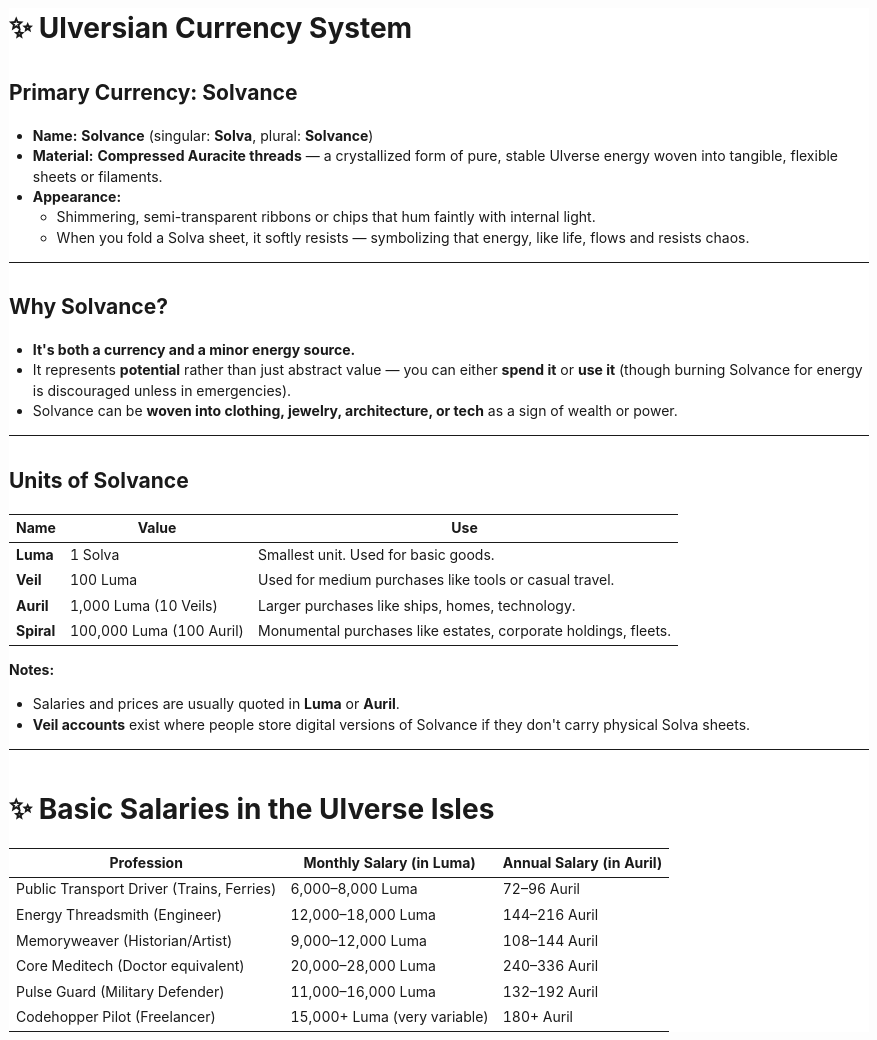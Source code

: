 # ✨ **Ulversian Currency System**

## **Primary Currency: Solvance**

- **Name:** **Solvance** (singular: **Solva**, plural: **Solvance**)
- **Material:** **Compressed Auracite threads** — a crystallized form of pure, stable Ulverse energy woven into tangible, flexible sheets or filaments.
- **Appearance:**
  - Shimmering, semi-transparent ribbons or chips that hum faintly with internal light.
  - When you fold a Solva sheet, it softly resists — symbolizing that energy, like life, flows and resists chaos.

---

## **Why Solvance?**

- **It's both a currency and a minor energy source.**
- It represents **potential** rather than just abstract value — you can either **spend it** or **use it** (though burning Solvance for energy is discouraged unless in emergencies).
- Solvance can be **woven into clothing, jewelry, architecture, or tech** as a sign of wealth or power.

---

## **Units of Solvance**

| **Name**   | **Value**                | **Use**                                                        |
| ---------- | ------------------------ | -------------------------------------------------------------- |
| **Luma**   | 1 Solva                  | Smallest unit. Used for basic goods.                           |
| **Veil**   | 100 Luma                 | Used for medium purchases like tools or casual travel.         |
| **Auril**  | 1,000 Luma (10 Veils)    | Larger purchases like ships, homes, technology.                |
| **Spiral** | 100,000 Luma (100 Auril) | Monumental purchases like estates, corporate holdings, fleets. |

**Notes:**

- Salaries and prices are usually quoted in **Luma** or **Auril**.
- **Veil accounts** exist where people store digital versions of Solvance if they don't carry physical Solva sheets.

---

# ✨ **Basic Salaries in the Ulverse Isles**

| **Profession**                            | **Monthly Salary (in Luma)** | **Annual Salary (in Auril)** |
| ----------------------------------------- | ---------------------------- | ---------------------------- |
| Public Transport Driver (Trains, Ferries) | 6,000–8,000 Luma             | 72–96 Auril                  |
| Energy Threadsmith (Engineer)             | 12,000–18,000 Luma           | 144–216 Auril                |
| Memoryweaver (Historian/Artist)           | 9,000–12,000 Luma            | 108–144 Auril                |
| Core Meditech (Doctor equivalent)         | 20,000–28,000 Luma           | 240–336 Auril                |
| Pulse Guard (Military Defender)           | 11,000–16,000 Luma           | 132–192 Auril                |
| Codehopper Pilot (Freelancer)             | 15,000+ Luma (very variable) | 180+ Auril                   |
